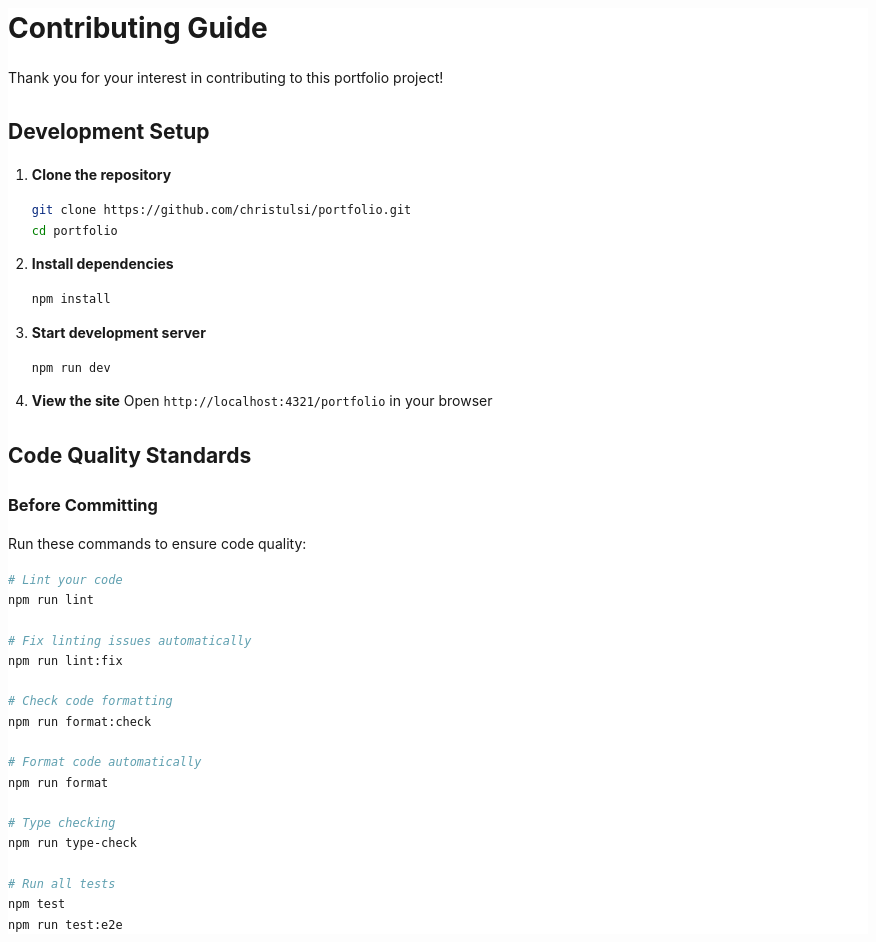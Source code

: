 # Contributing Guide

Thank you for your interest in contributing to this portfolio project!

## Development Setup

1. **Clone the repository**

   ```bash
   git clone https://github.com/christulsi/portfolio.git
   cd portfolio
   ```

2. **Install dependencies**

   ```bash
   npm install
   ```

3. **Start development server**

   ```bash
   npm run dev
   ```

4. **View the site**
   Open `http://localhost:4321/portfolio` in your browser

## Code Quality Standards

### Before Committing

Run these commands to ensure code quality:

```bash
# Lint your code
npm run lint

# Fix linting issues automatically
npm run lint:fix

# Check code formatting
npm run format:check

# Format code automatically
npm run format

# Type checking
npm run type-check

# Run all tests
npm test
npm run test:e2e
```
